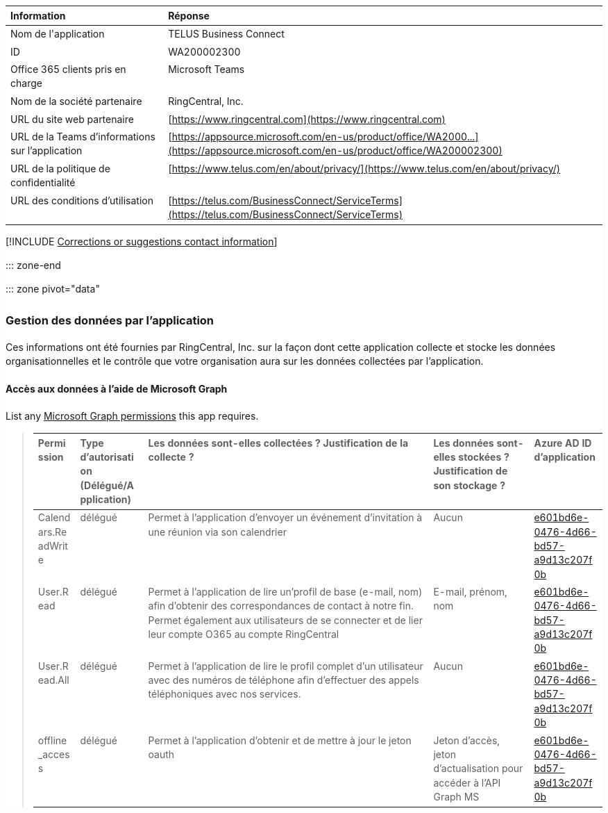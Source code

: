 | **Information** | **Réponse** |
|:----------------|:-------------|
| Nom de l'application | TELUS Business Connect |
| ID | WA200002300 |
| Office 365 clients pris en charge | Microsoft Teams |
| Nom de la société partenaire | RingCentral, Inc. |
| URL du site web partenaire | [https://www.ringcentral.com](https://www.ringcentral.com) |
| URL de la Teams d’informations sur l’application | [https://appsource.microsoft.com/en-us/product/office/WA2000...](https://appsource.microsoft.com/en-us/product/office/WA200002300) |
| URL de la politique de confidentialité | [https://www.telus.com/en/about/privacy/](https://www.telus.com/en/about/privacy/) |
| URL des conditions d’utilisation | [https://telus.com/BusinessConnect/ServiceTerms](https://telus.com/BusinessConnect/ServiceTerms) |

 [!INCLUDE [Corrections or suggestions contact information](../includes/corrections-or-suggestions.md)]

::: zone-end

::: zone pivot="data"

### <a name="how-the-app-handles-data"></a>Gestion des données par l’application

Ces informations ont été fournies par RingCentral, Inc. sur la façon dont cette application collecte et stocke les données organisationnelles et le contrôle que votre organisation aura sur les données collectées par l’application.

#### <a name="data-access-using-microsoft-graph"></a>Accès aux données à l’aide de Microsoft Graph

List any [Microsoft Graph permissions](https://docs.microsoft.com/graph/permissions-reference) this app requires.

>| **Permission**  | **Type d’autorisation (Délégué/Application)** | **Les données sont-elles collectées ? Justification de la collecte ?** | **Les données sont-elles stockées ? Justification de son stockage ?** | **Azure AD ID d’application** |
>|:----------------|:------------------------------------------------|:--------------------------------------------------------|:--------------------------------------------------|:--------------------|
>| Calendars.ReadWrite | délégué |  Permet à l’application d’envoyer un événement d’invitation à une réunion via son calendrier | Aucun | [e601bd6e-0476-4d66-bd57-a9d13c207f0b](https://docs.microsoft.com/microsoft-365-app-certification/azure/e601bd6e-0476-4d66-bd57-a9d13c207f0b) |
>| User.Read | délégué |  Permet à l’application de lire un&#8217;profil de base (e-mail, nom) afin d’obtenir des correspondances de contact à notre fin. Permet également aux utilisateurs de se connecter et de lier leur compte O365 au compte RingCentral |  E-mail, prénom, nom | [e601bd6e-0476-4d66-bd57-a9d13c207f0b](https://docs.microsoft.com/microsoft-365-app-certification/azure/e601bd6e-0476-4d66-bd57-a9d13c207f0b) |
>| User.Read.All | délégué | Permet à l’application de lire le profil complet d’un utilisateur avec des numéros de téléphone afin d’effectuer des appels téléphoniques avec nos services. | Aucun | [e601bd6e-0476-4d66-bd57-a9d13c207f0b](https://docs.microsoft.com/microsoft-365-app-certification/azure/e601bd6e-0476-4d66-bd57-a9d13c207f0b) |
>| offline_access | délégué |  Permet à l’application d’obtenir et de mettre à jour le jeton oauth |  Jeton d’accès, jeton d’actualisation pour accéder à l’API Graph MS | [e601bd6e-0476-4d66-bd57-a9d13c207f0b](https://docs.microsoft.com/microsoft-365-app-certification/azure/e601bd6e-0476-4d66-bd57-a9d13c207f0b) |
